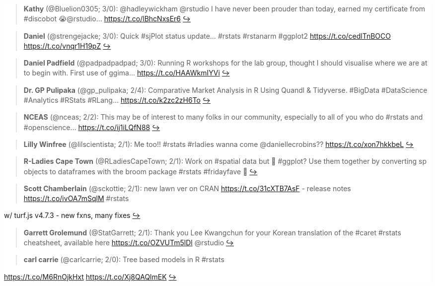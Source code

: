 


> **Kathy** (@Bluelion0305; 3/0): @hadleywickham @rstudio I have never been prouder than today, earned my certificate from #discobot 😭@rstudio… https://t.co/lBhcNxsEr6  [&#8618;](https://twitter.com/dataandme/status/908734105772335105)




> **Daniel** (@strengejacke; 3/0): Quick #sjPlot status update… #rstats #rstanarm #ggplot2 https://t.co/cedlTnBOCO https://t.co/vnqr1H19pZ  [&#8618;](https://twitter.com/dataandme/status/908731367269081088)




> **Daniel Padfield** (@padpadpadpad; 3/0): Running R workshops for the lab group, thought I should visualise where we are at to begin with. First use of ggima… https://t.co/HAAWkmIYVi  [&#8618;](https://twitter.com/dataandme/status/908699081194790912)




> **Dr. GP Pulipaka** (@gp_pulipaka; 2/4): Comparative Market Analysis in R Using Quandl &amp; Tidyverse. #BigData #DataScience #Analytics #RStats #RLang… https://t.co/k2zc2zH6To  [&#8618;](https://twitter.com/dataandme/status/908698426912763906)




> **NCEAS** (@nceas; 2/2): This may be of interest to many folks in our community, especially to all of you who do #rstats and #openscience… https://t.co/ij1iLQfN88  [&#8618;](https://twitter.com/dataandme/status/908727506177466368)




> **Lilly Winfree** (@lilscientista; 2/1): Me too!! #rstats #rladies wanna come @daniellecrobins?? https://t.co/xon7hkkbeL  [&#8618;](https://twitter.com/dataandme/status/908744393141522433)




> **R-Ladies Cape Town** (@RLadiesCapeTown; 2/1): Work on #spatial data but 💜 #ggplot? Use them together by converting sp objects to dataframes with the broom package #rstats #fridayfave 🎉  [&#8618;](https://twitter.com/dataandme/status/908725444035440641)




> **Scott Chamberlain** (@sckottie; 2/1): new lawn ver on CRAN https://t.co/31cXTB7AsF - release notes https://t.co/ivOA7mSqlM #rstats 
>
w/ turf.js v4.7.3 - new fxns, many fixes  [&#8618;](https://twitter.com/dataandme/status/908720597760319489)




> **Garrett Grolemund** (@StatGarrett; 2/1): Thank you Lee Kwangchun for your Korean translation of the #caret #rstats cheatsheet, available here https://t.co/OZVUTm5lDl @rstudio  [&#8618;](https://twitter.com/dataandme/status/908701554974318593)




> **carl carrie** (@carlcarrie; 2/0): Tree based models in R #rstats 
>
https://t.co/M6RnOjkHxt https://t.co/Xj8QAQlmEK  [&#8618;](https://twitter.com/dataandme/status/908745511183814657)

